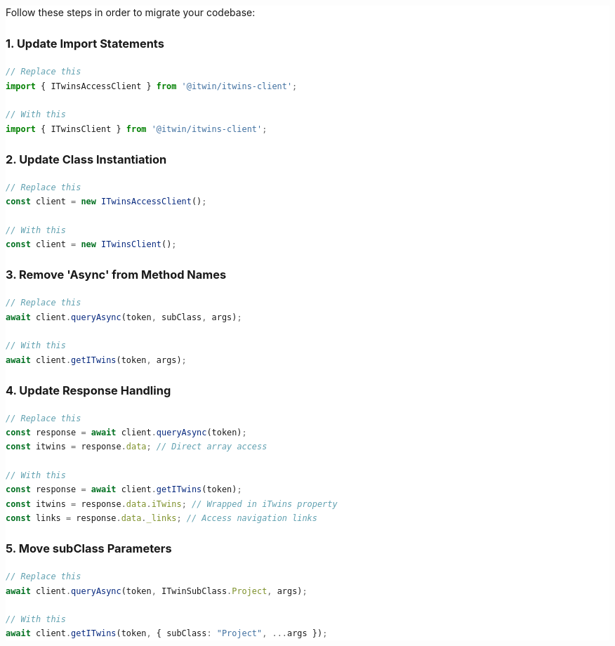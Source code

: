 Follow these steps in order to migrate your codebase:

### 1. Update Import Statements

```typescript
// Replace this
import { ITwinsAccessClient } from '@itwin/itwins-client';

// With this
import { ITwinsClient } from '@itwin/itwins-client';
```

### 2. Update Class Instantiation

```typescript
// Replace this
const client = new ITwinsAccessClient();

// With this
const client = new ITwinsClient();
```

### 3. Remove 'Async' from Method Names

```typescript
// Replace this
await client.queryAsync(token, subClass, args);

// With this
await client.getITwins(token, args);
```

### 4. Update Response Handling

```typescript
// Replace this
const response = await client.queryAsync(token);
const itwins = response.data; // Direct array access

// With this
const response = await client.getITwins(token);
const itwins = response.data.iTwins; // Wrapped in iTwins property
const links = response.data._links; // Access navigation links
```

### 5. Move subClass Parameters

```typescript
// Replace this
await client.queryAsync(token, ITwinSubClass.Project, args);

// With this
await client.getITwins(token, { subClass: "Project", ...args });
```
